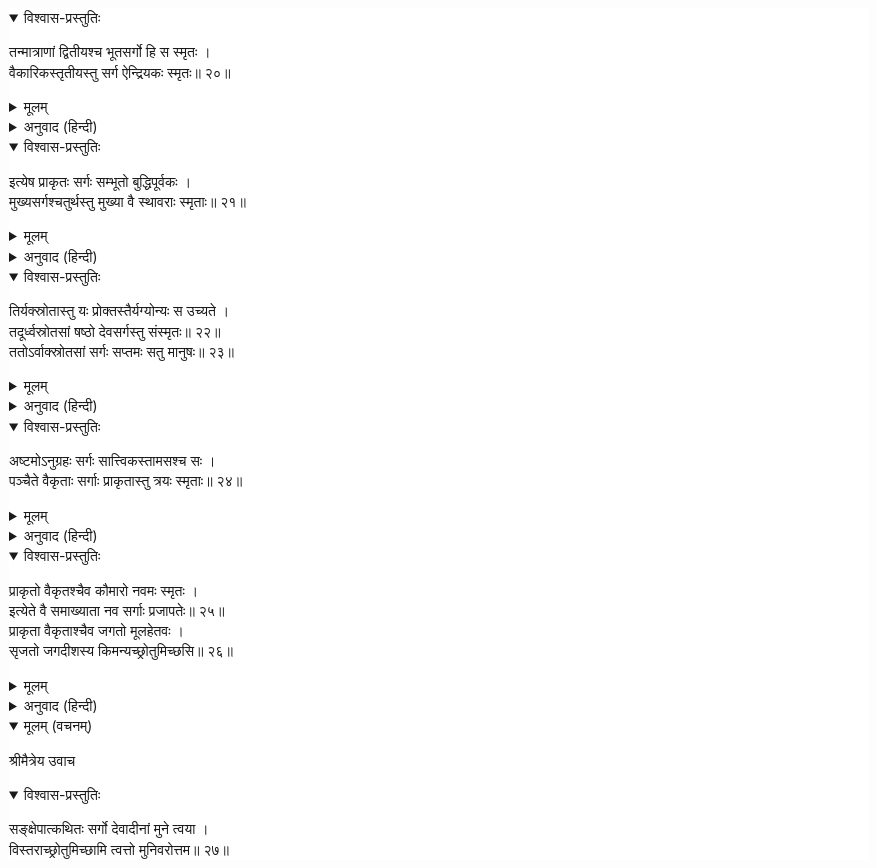 <details open><summary>विश्वास-प्रस्तुतिः</summary>

तन्मात्राणां द्वितीयश्च भूतसर्गो हि स स्मृतः ।  
वैकारिकस्तृतीयस्तु सर्ग ऐन्द्रियकः स्मृतः॥ २०॥
</details>

<details><summary>मूलम्</summary></details>

<details><summary>अनुवाद (हिन्दी)</summary></details>

<details open><summary>विश्वास-प्रस्तुतिः</summary>

इत्येष प्राकृतः सर्गः सम्भूतो बुद्धिपूर्वकः ।  
मुख्यसर्गश्चतुर्थस्तु मुख्या वै स्थावराः स्मृताः॥ २१॥
</details>

<details><summary>मूलम्</summary></details>

<details><summary>अनुवाद (हिन्दी)</summary></details>

<details open><summary>विश्वास-प्रस्तुतिः</summary>

तिर्यक्स्रोतास्तु यः प्रोक्तस्तैर्यग्योन्यः स उच्यते ।  
तदूर्ध्वस्रोतसां षष्ठो देवसर्गस्तु संस्मृतः॥ २२॥  
ततोऽर्वाक्स्रोतसां सर्गः सप्तमः सतु मानुषः॥ २३॥
</details>

<details><summary>मूलम्</summary></details>

<details><summary>अनुवाद (हिन्दी)</summary></details>

<details open><summary>विश्वास-प्रस्तुतिः</summary>

अष्टमोऽनुग्रहः सर्गः सात्त्विकस्तामसश्च सः ।  
पञ्चैते वैकृताः सर्गाः प्राकृतास्तु त्रयः स्मृताः॥ २४॥
</details>

<details><summary>मूलम्</summary></details>

<details><summary>अनुवाद (हिन्दी)</summary></details>

<details open><summary>विश्वास-प्रस्तुतिः</summary>

प्राकृतो वैकृतश्चैव कौमारो नवमः स्मृतः ।  
इत्येते वै समाख्याता नव सर्गाः प्रजापतेः॥ २५॥  
प्राकृता वैकृताश्चैव जगतो मूलहेतवः ।  
सृजतो जगदीशस्य किमन्यच्छ्रोतुमिच्छसि॥ २६॥
</details>

<details><summary>मूलम्</summary></details>

<details><summary>अनुवाद (हिन्दी)</summary></details>

<details open><summary>मूलम् (वचनम्)</summary>

श्रीमैत्रेय उवाच
</details>

<details open><summary>विश्वास-प्रस्तुतिः</summary>

सङ्क्षेपात्कथितः सर्गो देवादीनां मुने त्वया ।  
विस्तराच्छ्रोतुमिच्छामि त्वत्तो मुनिवरोत्तम॥ २७॥
</details>
